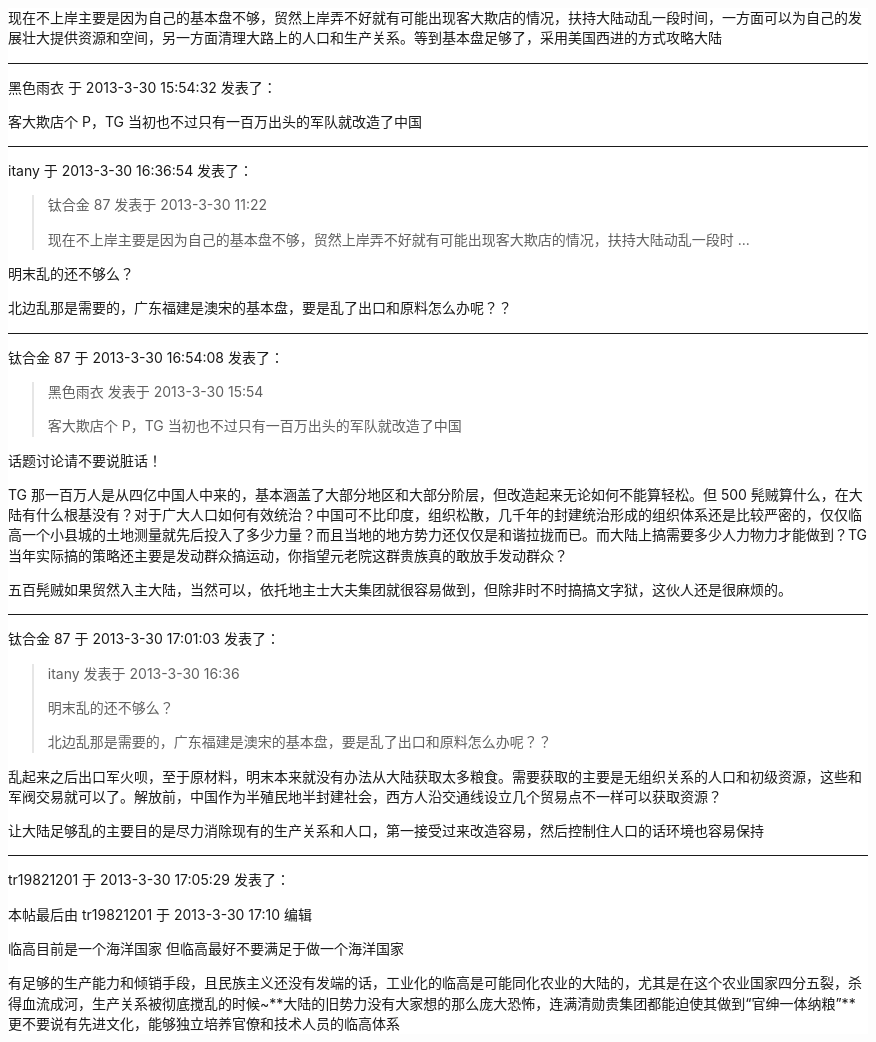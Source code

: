 现在不上岸主要是因为自己的基本盘不够，贸然上岸弄不好就有可能出现客大欺店的情况，扶持大陆动乱一段时间，一方面可以为自己的发展壮大提供资源和空间，另一方面清理大路上的人口和生产关系。等到基本盘足够了，采用美国西进的方式攻略大陆

---

黑色雨衣 于 2013-3-30 15:54:32 发表了：

客大欺店个 P，TG 当初也不过只有一百万出头的军队就改造了中国

---

itany 于 2013-3-30 16:36:54 发表了：

> 钛合金 87 发表于 2013-3-30 11:22
>
> 现在不上岸主要是因为自己的基本盘不够，贸然上岸弄不好就有可能出现客大欺店的情况，扶持大陆动乱一段时 ...

明末乱的还不够么？

北边乱那是需要的，广东福建是澳宋的基本盘，要是乱了出口和原料怎么办呢？？

---

钛合金 87 于 2013-3-30 16:54:08 发表了：

> 黑色雨衣 发表于 2013-3-30 15:54
>
> 客大欺店个 P，TG 当初也不过只有一百万出头的军队就改造了中国

话题讨论请不要说脏话！

TG 那一百万人是从四亿中国人中来的，基本涵盖了大部分地区和大部分阶层，但改造起来无论如何不能算轻松。但 500 髡贼算什么，在大陆有什么根基没有？对于广大人口如何有效统治？中国可不比印度，组织松散，几千年的封建统治形成的组织体系还是比较严密的，仅仅临高一个小县城的土地测量就先后投入了多少力量？而且当地的地方势力还仅仅是和谐拉拢而已。而大陆上搞需要多少人力物力才能做到？TG 当年实际搞的策略还主要是发动群众搞运动，你指望元老院这群贵族真的敢放手发动群众？

五百髡贼如果贸然入主大陆，当然可以，依托地主士大夫集团就很容易做到，但除非时不时搞搞文字狱，这伙人还是很麻烦的。

---

钛合金 87 于 2013-3-30 17:01:03 发表了：

> itany 发表于 2013-3-30 16:36
>
> 明末乱的还不够么？
>
> 北边乱那是需要的，广东福建是澳宋的基本盘，要是乱了出口和原料怎么办呢？？

乱起来之后出口军火呗，至于原材料，明末本来就没有办法从大陆获取太多粮食。需要获取的主要是无组织关系的人口和初级资源，这些和军阀交易就可以了。解放前，中国作为半殖民地半封建社会，西方人沿交通线设立几个贸易点不一样可以获取资源？

让大陆足够乱的主要目的是尽力消除现有的生产关系和人口，第一接受过来改造容易，然后控制住人口的话环境也容易保持

---

tr19821201 于 2013-3-30 17:05:29 发表了：

本帖最后由 tr19821201 于 2013-3-30 17:10 编辑

临高目前是一个海洋国家 但临高最好不要满足于做一个海洋国家

有足够的生产能力和倾销手段，且民族主义还没有发端的话，工业化的临高是可能同化农业的大陆的，尤其是在这个农业国家四分五裂，杀得血流成河，生产关系被彻底搅乱的时候~**大陆的旧势力没有大家想的那么庞大恐怖，连满清勋贵集团都能迫使其做到“官绅一体纳粮”**更不要说有先进文化，能够独立培养官僚和技术人员的临高体系
